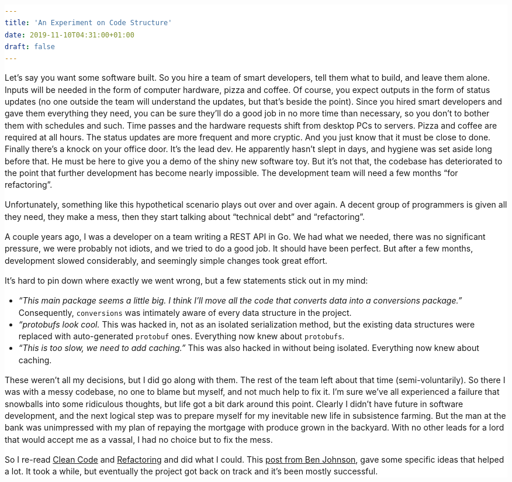 ```yaml
---
title: 'An Experiment on Code Structure'
date: 2019-11-10T04:31:00+01:00
draft: false
---
```


Let’s say you want some software built. So you hire a team of smart developers, tell them what to build, and leave them alone. Inputs will be needed in the form of computer hardware, pizza and coffee. Of course, you expect outputs in the form of status updates (no one outside the team will understand the updates, but that’s beside the point). Since you hired smart developers and gave them everything they need, you can be sure they’ll do a good job in no more time than necessary, so you don’t to bother them with schedules and such. Time passes and the hardware requests shift from desktop PCs to servers. Pizza and coffee are required at all hours. The status updates are more frequent and more cryptic. And you just know that it must be close to done. Finally there’s a knock on your office door. It’s the lead dev. He apparently hasn’t slept in days, and hygiene was set aside long before that. He must be here to give you a demo of the shiny new software toy. But it’s not that, the codebase has deteriorated to the point that further development has become nearly impossible. The development team will need a few months “for refactoring”.

Unfortunately, something like this hypothetical scenario plays out over and over again. A decent group of programmers is given all they need, they make a mess, then they start talking about “technical debt” and “refactoring”.

A couple years ago, I was a developer on a team writing a REST API in Go. We had what we needed, there was no significant pressure, we were probably not idiots, and we tried to do a good job. It should have been perfect. But after a few months, development slowed considerably, and seemingly simple changes took great effort.

It’s hard to pin down where exactly we went wrong, but a few statements stick out in my mind:

*   _“This main package seems a little big. I think I’ll move all the code that converts data into a conversions package.”_ Consequently, `conversions` was intimately aware of every data structure in the project.
*   _“protobufs look cool._ This was hacked in, not as an isolated serialization method, but the existing data structures were replaced with auto-generated `protobuf` ones. Everything now knew about `protobufs`.
*   _“This is too slow, we need to add caching.”_ This was also hacked in without being isolated. Everything now knew about caching.

These weren’t all my decisions, but I did go along with them. The rest of the team left about that time (semi-voluntarily). So there I was with a messy codebase, no one to blame but myself, and not much help to fix it. I’m sure we’ve all experienced a failure that snowballs into some ridiculous thoughts, but life got a bit dark around this point. Clearly I didn’t have future in software development, and the next logical step was to prepare myself for my inevitable new life in subsistence farming. But the man at the bank was unimpressed with my plan of repaying the mortgage with produce grown in the backyard. With no other leads for a lord that would accept me as a vassal, I had no choice but to fix the mess.

So I re-read [Clean Code](https://www.amazon.com/Clean-Code-Handbook-Software-Craftsmanship/dp/0132350882/) and [Refactoring](https://www.amazon.com/Refactoring-Improving-Design-Existing-Code/dp/0201485672) and did what I could. This [post from Ben Johnson](https://medium.com/@benbjohnson/standard-package-layout-7cdbc8391fc1), gave some specific ideas that helped a lot. It took a while, but eventually the project got back on track and it’s been mostly successful.
